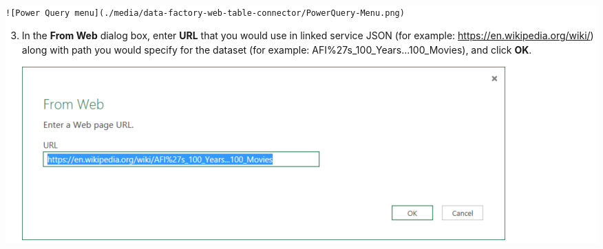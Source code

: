 	![Power Query menu](./media/data-factory-web-table-connector/PowerQuery-Menu.png) 
3. In the **From Web** dialog box, enter **URL** that you would use in linked service JSON (for example: https://en.wikipedia.org/wiki/) along with path you would specify for the dataset (for example: AFI%27s_100_Years...100_Movies), and click **OK**. 

	![From Web dialog](./media/data-factory-web-table-connector/FromWeb-DialogBox.png) 
